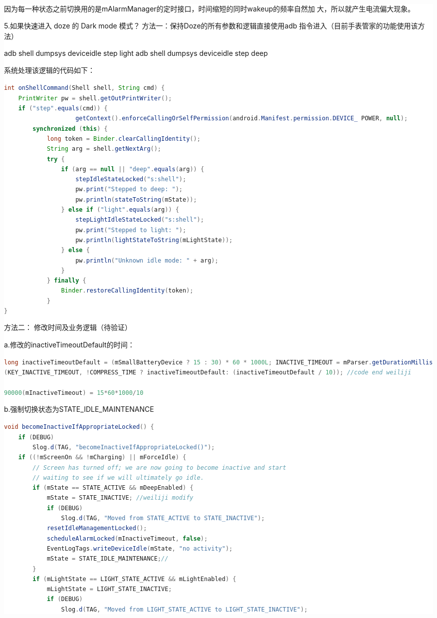 因为每一种状态之前切换用的是mAlarmManager的定时接口，时间缩短的同时wakeup的频率自然加 大，所以就产生电流偏大现象。

5.如果快速进入 doze 的 Dark mode 模式？ 方法一：保持Doze的所有参数和逻辑直接使用adb 指令进入（目前手表管家的功能使用该方法）

adb shell dumpsys deviceidle step light adb shell dumpsys deviceidle step deep

系统处理该逻辑的代码如下：

```java
int onShellCommand(Shell shell, String cmd) {
	PrintWriter pw = shell.getOutPrintWriter();
    if ("step".equals(cmd)) {
					getContext().enforceCallingOrSelfPermission(android.Manifest.permission.DEVICE_ POWER, null); 
        synchronized (this) { 
            long token = Binder.clearCallingIdentity();
            String arg = shell.getNextArg(); 
            try {
                if (arg == null || "deep".equals(arg)) { 
                    stepIdleStateLocked("s:shell"); 
                    pw.print("Stepped to deep: "); 
                    pw.println(stateToString(mState)); 
                } else if ("light".equals(arg)) { 
                    stepLightIdleStateLocked("s:shell");
                    pw.print("Stepped to light: "); 
                    pw.println(lightStateToString(mLightState)); 
                } else { 
                    pw.println("Unknown idle mode: " + arg);
                }
            } finally {
                Binder.restoreCallingIdentity(token); 
            }
}
```

方法二： 修改时间及业务逻辑（待验证）

a.修改的inactiveTimeoutDefault的时间：

```java
long inactiveTimeoutDefault = (mSmallBatteryDevice ? 15 : 30) * 60 * 1000L; INACTIVE_TIMEOUT = mParser.getDurationMillis(KEY_INACTIVE_TIMEOUT, !COMPRESS_TIME ? inactiveTimeoutDefault: (inactiveTimeoutDefault / 10)); //code end weiliji

90000(mInactiveTimeout) = 15*60*1000/10
```

b.强制切换状态为STATE_IDLE_MAINTENANCE

```java
void becomeInactiveIfAppropriateLocked() {
    if (DEBUG) 
        Slog.d(TAG, "becomeInactiveIfAppropriateLocked()"); 
    if ((!mScreenOn && !mCharging) || mForceIdle) { 
        // Screen has turned off; we are now going to become inactive and start 
        // waiting to see if we will ultimately go idle.
		if (mState == STATE_ACTIVE && mDeepEnabled) { 
            mState = STATE_INACTIVE; //weiliji modify 
            if (DEBUG) 
                Slog.d(TAG, "Moved from STATE_ACTIVE to STATE_INACTIVE"); 
            resetIdleManagementLocked(); 
            scheduleAlarmLocked(mInactiveTimeout, false); 
            EventLogTags.writeDeviceIdle(mState, "no activity");
			mState = STATE_IDLE_MAINTENANCE;//
		}
		if (mLightState == LIGHT_STATE_ACTIVE && mLightEnabled) { 
            mLightState = LIGHT_STATE_INACTIVE;
            if (DEBUG) 
                Slog.d(TAG, "Moved from LIGHT_STATE_ACTIVE to LIGHT_STATE_INACTIVE");
```